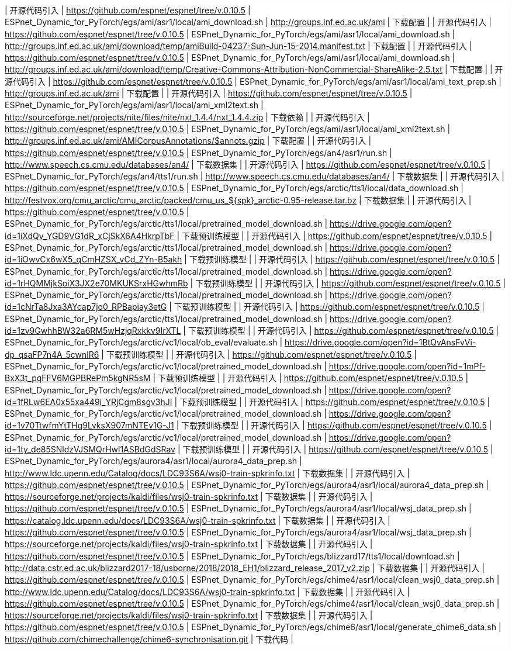 | 开源代码引入 | https://github.com/espnet/espnet/tree/v.0.10.5 | ESPnet_Dynamic_for_PyTorch/egs/ami/asr1/local/ami_download.sh  | http://groups.inf.ed.ac.uk/ami                                         | 下载配置    |
| 开源代码引入 | https://github.com/espnet/espnet/tree/v.0.10.5 | ESPnet_Dynamic_for_PyTorch/egs/ami/asr1/local/ami_download.sh  | http://groups.inf.ed.ac.uk/ami/download/temp/amiBuild-04237-Sun-Jun-15-2014.manifest.txt | 下载配置    |
| 开源代码引入 | https://github.com/espnet/espnet/tree/v.0.10.5 | ESPnet_Dynamic_for_PyTorch/egs/ami/asr1/local/ami_download.sh  | http://groups.inf.ed.ac.uk/ami/download/temp/Creative-Commons-Attribution-NonCommercial-ShareAlike-2.5.txt | 下载配置    |
| 开源代码引入 | https://github.com/espnet/espnet/tree/v.0.10.5 | ESPnet_Dynamic_for_PyTorch/egs/ami/asr1/local/ami_text_prep.sh | http://groups.inf.ed.ac.uk/ami                                         | 下载配置    |
| 开源代码引入 | https://github.com/espnet/espnet/tree/v.0.10.5 | ESPnet_Dynamic_for_PyTorch/egs/ami/asr1/local/ami_xml2text.sh  | http://sourceforge.net/projects/nite/files/nite/nxt_1.4.4/nxt_1.4.4.zip | 下载依赖    |
| 开源代码引入 | https://github.com/espnet/espnet/tree/v.0.10.5 | ESPnet_Dynamic_for_PyTorch/egs/ami/asr1/local/ami_xml2text.sh  | http://groups.inf.ed.ac.uk/ami/AMICorpusAnnotations/$annots.gzip       | 下载配置    |
| 开源代码引入 | https://github.com/espnet/espnet/tree/v.0.10.5 | ESPnet_Dynamic_for_PyTorch/egs/an4/asr1/run.sh  | http://www.speech.cs.cmu.edu/databases/an4/                            | 下载数据集   |
| 开源代码引入 | https://github.com/espnet/espnet/tree/v.0.10.5 | ESPnet_Dynamic_for_PyTorch/egs/an4/tts1/run.sh  | http://www.speech.cs.cmu.edu/databases/an4/                            | 下载数据集   |
| 开源代码引入 | https://github.com/espnet/espnet/tree/v.0.10.5 | ESPnet_Dynamic_for_PyTorch/egs/arctic/tts1/local/data_download.sh | http://festvox.org/cmu_arctic/cmu_arctic/packed/cmu_us_${spk}_arctic-0.95-release.tar.bz | 下载数据集   |
| 开源代码引入 | https://github.com/espnet/espnet/tree/v.0.10.5 | ESPnet_Dynamic_for_PyTorch/egs/arctic/tts1/local/pretrained_model_download.sh | https://drive.google.com/open?id=1iXdQv_YGD9VG1dR_xCjSkX6A4HkrpTbF     | 下载预训练模型 |
| 开源代码引入 | https://github.com/espnet/espnet/tree/v.0.10.5 | ESPnet_Dynamic_for_PyTorch/egs/arctic/tts1/local/pretrained_model_download.sh | https://drive.google.com/open?id=1iOwvCx6wX5_qCmHZSX_vCd_ZYn-B5akh     | 下载预训练模型 |
| 开源代码引入 | https://github.com/espnet/espnet/tree/v.0.10.5 | ESPnet_Dynamic_for_PyTorch/egs/arctic/tts1/local/pretrained_model_download.sh | https://drive.google.com/open?id=1rHQMMjkSoiX3JX2e70MKUKSrxHGwhmRb     | 下载预训练模型 |
| 开源代码引入 | https://github.com/espnet/espnet/tree/v.0.10.5 | ESPnet_Dynamic_for_PyTorch/egs/arctic/tts1/local/pretrained_model_download.sh | https://drive.google.com/open?id=1cNrTa8Jxa3AYcap7jo0_RPBapiay3etG     | 下载预训练模型 |
| 开源代码引入 | https://github.com/espnet/espnet/tree/v.0.10.5 | ESPnet_Dynamic_for_PyTorch/egs/arctic/tts1/local/pretrained_model_download.sh | https://drive.google.com/open?id=1zv9GwhhBW32a6RM5wHzjqRxkkv9IrXTL     | 下载预训练模型 |
| 开源代码引入 | https://github.com/espnet/espnet/tree/v.0.10.5 | ESPnet_Dynamic_for_PyTorch/egs/arctic/vc1/local/ob_eval/evaluate.sh | https://drive.google.com/open?id=1BtQvAnsFvVi-dp_qsaFP7n4A_5cwnlR6     | 下载预训练模型 |
| 开源代码引入 | https://github.com/espnet/espnet/tree/v.0.10.5 | ESPnet_Dynamic_for_PyTorch/egs/arctic/vc1/local/pretrained_model_download.sh | https://drive.google.com/open?id=1mPf-BxX3t_pqFFV6MGPBRePm5kgNR5sM     | 下载预训练模型 |
| 开源代码引入 | https://github.com/espnet/espnet/tree/v.0.10.5 | ESPnet_Dynamic_for_PyTorch/egs/arctic/vc1/local/pretrained_model_download.sh | https://drive.google.com/open?id=1fRLw6EA0x55xa449i_YRjCgm8sgv3hJI     | 下载预训练模型 |
| 开源代码引入 | https://github.com/espnet/espnet/tree/v.0.10.5 | ESPnet_Dynamic_for_PyTorch/egs/arctic/vc1/local/pretrained_model_download.sh | https://drive.google.com/open?id=1v70TtwfmYtTHq9LvksX907mNTEv1G-J1     | 下载预训练模型 |
| 开源代码引入 | https://github.com/espnet/espnet/tree/v.0.10.5 | ESPnet_Dynamic_for_PyTorch/egs/arctic/vc1/local/pretrained_model_download.sh | https://drive.google.com/open?id=1ty_de85SNldzVJSMQrHwl1ASBdGdSRav     | 下载预训练模型 |
| 开源代码引入 | https://github.com/espnet/espnet/tree/v.0.10.5 | ESPnet_Dynamic_for_PyTorch/egs/aurora4/asr1/local/aurora4_data_prep.sh | http://www.ldc.upenn.edu/Catalog/docs/LDC93S6A/wsj0-train-spkrinfo.txt | 下载数据集   |
| 开源代码引入 | https://github.com/espnet/espnet/tree/v.0.10.5 | ESPnet_Dynamic_for_PyTorch/egs/aurora4/asr1/local/aurora4_data_prep.sh | https://sourceforge.net/projects/kaldi/files/wsj0-train-spkrinfo.txt   | 下载数据集   |
| 开源代码引入 | https://github.com/espnet/espnet/tree/v.0.10.5 | ESPnet_Dynamic_for_PyTorch/egs/aurora4/asr1/local/wsj_data_prep.sh | https://catalog.ldc.upenn.edu/docs/LDC93S6A/wsj0-train-spkrinfo.txt    | 下载数据集   |
| 开源代码引入 | https://github.com/espnet/espnet/tree/v.0.10.5 | ESPnet_Dynamic_for_PyTorch/egs/aurora4/asr1/local/wsj_data_prep.sh | https://sourceforge.net/projects/kaldi/files/wsj0-train-spkrinfo.txt   | 下载数据集   |
| 开源代码引入 | https://github.com/espnet/espnet/tree/v.0.10.5 | ESPnet_Dynamic_for_PyTorch/egs/blizzard17/tts1/local/download.sh | http://data.cstr.ed.ac.uk/blizzard2017-18/usborne/2018/2018_EH1/blizzard_release_2017_v2.zip | 下载数据集   |
| 开源代码引入 | https://github.com/espnet/espnet/tree/v.0.10.5 | ESPnet_Dynamic_for_PyTorch/egs/chime4/asr1/local/clean_wsj0_data_prep.sh | http://www.ldc.upenn.edu/Catalog/docs/LDC93S6A/wsj0-train-spkrinfo.txt | 下载数据集   |
| 开源代码引入 | https://github.com/espnet/espnet/tree/v.0.10.5 | ESPnet_Dynamic_for_PyTorch/egs/chime4/asr1/local/clean_wsj0_data_prep.sh | https://sourceforge.net/projects/kaldi/files/wsj0-train-spkrinfo.txt   | 下载数据集   |
| 开源代码引入 | https://github.com/espnet/espnet/tree/v.0.10.5 | ESPnet_Dynamic_for_PyTorch/egs/chime6/asr1/local/generate_chime6_data.sh | https://github.com/chimechallenge/chime6-synchronisation.git           | 下载代码    |